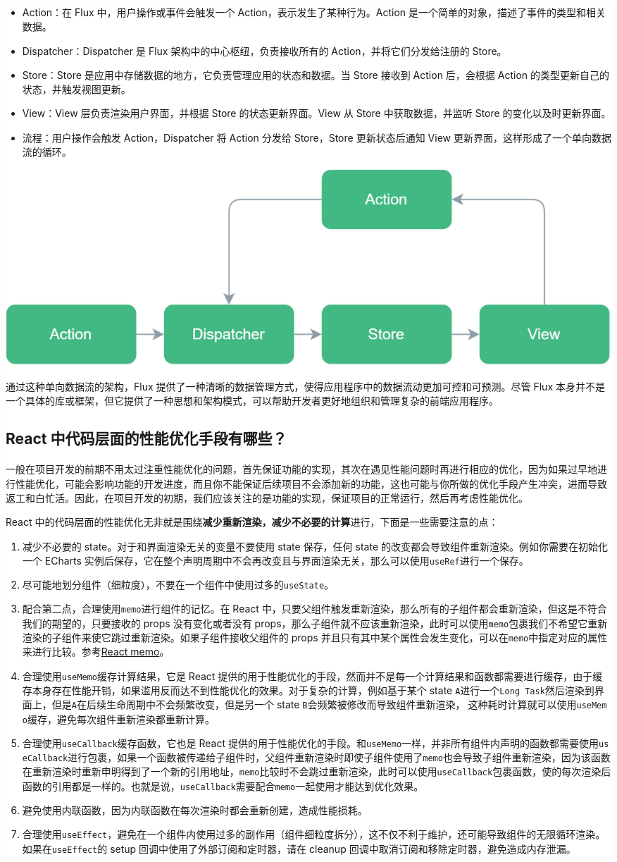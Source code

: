 - Action：在 Flux 中，用户操作或事件会触发一个 Action，表示发生了某种行为。Action 是一个简单的对象，描述了事件的类型和相关数据。

- Dispatcher：Dispatcher 是 Flux 架构中的中心枢纽，负责接收所有的 Action，并将它们分发给注册的 Store。

- Store：Store 是应用中存储数据的地方，它负责管理应用的状态和数据。当 Store 接收到 Action 后，会根据 Action 的类型更新自己的状态，并触发视图更新。

- View：View 层负责渲染用户界面，并根据 Store 的状态更新界面。View 从 Store 中获取数据，并监听 Store 的变化以及时更新界面。

- 流程：用户操作会触发 Action，Dispatcher 将 Action 分发给 Store，Store 更新状态后通知 View 更新界面，这样形成了一个单向数据流的循环。

![flux](../assets/flux_core.png)

通过这种单向数据流的架构，Flux 提供了一种清晰的数据管理方式，使得应用程序中的数据流动更加可控和可预测。尽管 Flux 本身并不是一个具体的库或框架，但它提供了一种思想和架构模式，可以帮助开发者更好地组织和管理复杂的前端应用程序。

## React 中代码层面的性能优化手段有哪些？

一般在项目开发的前期不用太过注重性能优化的问题，首先保证功能的实现，其次在遇见性能问题时再进行相应的优化，因为如果过早地进行性能优化，可能会影响功能的开发进度，而且你不能保证后续项目不会添加新的功能，这也可能与你所做的优化手段产生冲突，进而导致返工和白忙活。因此，在项目开发的初期，我们应该关注的是功能的实现，保证项目的正常运行，然后再考虑性能优化。

React 中的代码层面的性能优化无非就是围绕**减少重新渲染，减少不必要的计算**进行，下面是一些需要注意的点：

1. 减少不必要的 state。对于和界面渲染无关的变量不要使用 state 保存，任何 state 的改变都会导致组件重新渲染。例如你需要在初始化一个 ECharts 实例后保存，它在整个声明周期中不会再改变且与界面渲染无关，那么可以使用`useRef`进行一个保存。

2. 尽可能地划分组件（细粒度），不要在一个组件中使用过多的`useState`。

3. 配合第二点，合理使用`memo`进行组件的记忆。在 React 中，只要父组件触发重新渲染，那么所有的子组件都会重新渲染，但这是不符合我们的期望的，只要接收的 props 没有变化或者没有 props，那么子组件就不应该重新渲染，此时可以使用`memo`包裹我们不希望它重新渲染的子组件来使它跳过重新渲染。如果子组件接收父组件的 props 并且只有其中某个属性会发生变化，可以在`memo`中指定对应的属性来进行比较。参考[React memo](https://react.dev/reference/react/memo#memo)。

4. 合理使用`useMemo`缓存计算结果，它是 React 提供的用于性能优化的手段，然而并不是每一个计算结果和函数都需要进行缓存，由于缓存本身存在性能开销，如果滥用反而达不到性能优化的效果。对于复杂的计算，例如基于某个 state `A`进行一个`Long Task`然后渲染到界面上，但是`A`在后续生命周期中不会频繁改变，但是另一个 state `B`会频繁被修改而导致组件重新渲染， 这种耗时计算就可以使用`useMemo`缓存，避免每次组件重新渲染都重新计算。

5. 合理使用`useCallback`缓存函数，它也是 React 提供的用于性能优化的手段。和`useMemo`一样，并非所有组件内声明的函数都需要使用`useCallback`进行包裹，如果一个函数被传递给子组件时，父组件重新渲染时即使子组件使用了`memo`也会导致子组件重新渲染，因为该函数在重新渲染时重新申明得到了一个新的引用地址，`memo`比较时不会跳过重新渲染，此时可以使用`useCallback`包裹函数，使的每次渲染后函数的引用都是一样的。也就是说，`useCallback`需要配合`memo`一起使用才能达到优化效果。

6. 避免使用内联函数，因为内联函数在每次渲染时都会重新创建，造成性能损耗。

7. 合理使用`useEffect`，避免在一个组件内使用过多的副作用（组件细粒度拆分），这不仅不利于维护，还可能导致组件的无限循环渲染。如果在`useEffect`的 setup 回调中使用了外部订阅和定时器，请在 cleanup 回调中取消订阅和移除定时器，避免造成内存泄漏。
